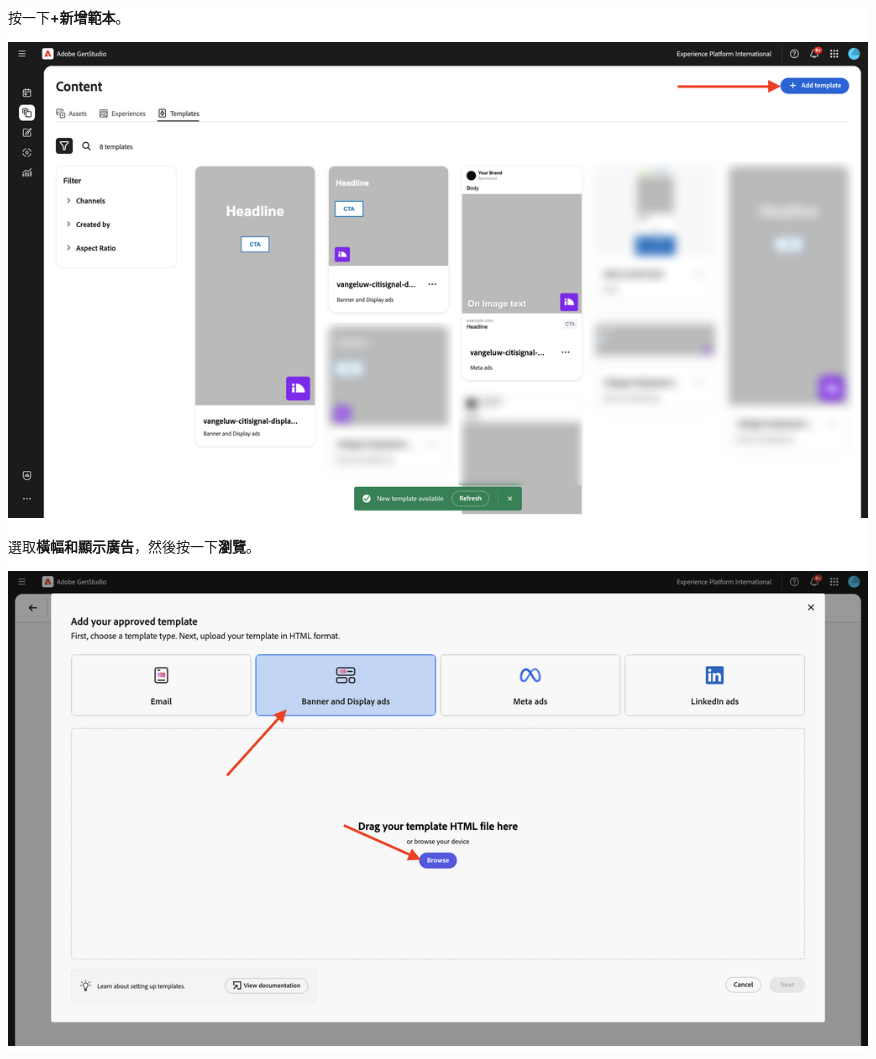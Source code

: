 按一下&#x200B;**+新增範本**。

![GSPeM](./images/gspem146.png)

選取&#x200B;**橫幅和顯示廣告**，然後按一下&#x200B;**瀏覽**。

![GSPeM](./images/gspem147.png)
